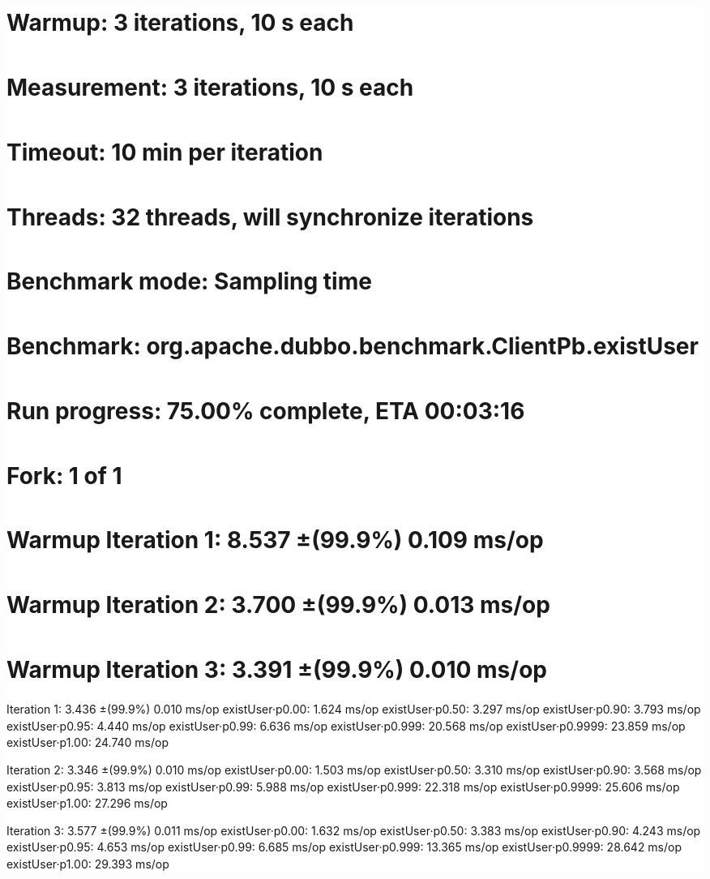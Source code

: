 # Warmup: 3 iterations, 10 s each
# Measurement: 3 iterations, 10 s each
# Timeout: 10 min per iteration
# Threads: 32 threads, will synchronize iterations
# Benchmark mode: Sampling time
# Benchmark: org.apache.dubbo.benchmark.ClientPb.existUser

# Run progress: 75.00% complete, ETA 00:03:16
# Fork: 1 of 1
# Warmup Iteration   1: 8.537 ±(99.9%) 0.109 ms/op
# Warmup Iteration   2: 3.700 ±(99.9%) 0.013 ms/op
# Warmup Iteration   3: 3.391 ±(99.9%) 0.010 ms/op
Iteration   1: 3.436 ±(99.9%) 0.010 ms/op
                 existUser·p0.00:   1.624 ms/op
                 existUser·p0.50:   3.297 ms/op
                 existUser·p0.90:   3.793 ms/op
                 existUser·p0.95:   4.440 ms/op
                 existUser·p0.99:   6.636 ms/op
                 existUser·p0.999:  20.568 ms/op
                 existUser·p0.9999: 23.859 ms/op
                 existUser·p1.00:   24.740 ms/op

Iteration   2: 3.346 ±(99.9%) 0.010 ms/op
                 existUser·p0.00:   1.503 ms/op
                 existUser·p0.50:   3.310 ms/op
                 existUser·p0.90:   3.568 ms/op
                 existUser·p0.95:   3.813 ms/op
                 existUser·p0.99:   5.988 ms/op
                 existUser·p0.999:  22.318 ms/op
                 existUser·p0.9999: 25.606 ms/op
                 existUser·p1.00:   27.296 ms/op

Iteration   3: 3.577 ±(99.9%) 0.011 ms/op
                 existUser·p0.00:   1.632 ms/op
                 existUser·p0.50:   3.383 ms/op
                 existUser·p0.90:   4.243 ms/op
                 existUser·p0.95:   4.653 ms/op
                 existUser·p0.99:   6.685 ms/op
                 existUser·p0.999:  13.365 ms/op
                 existUser·p0.9999: 28.642 ms/op
                 existUser·p1.00:   29.393 ms/op
